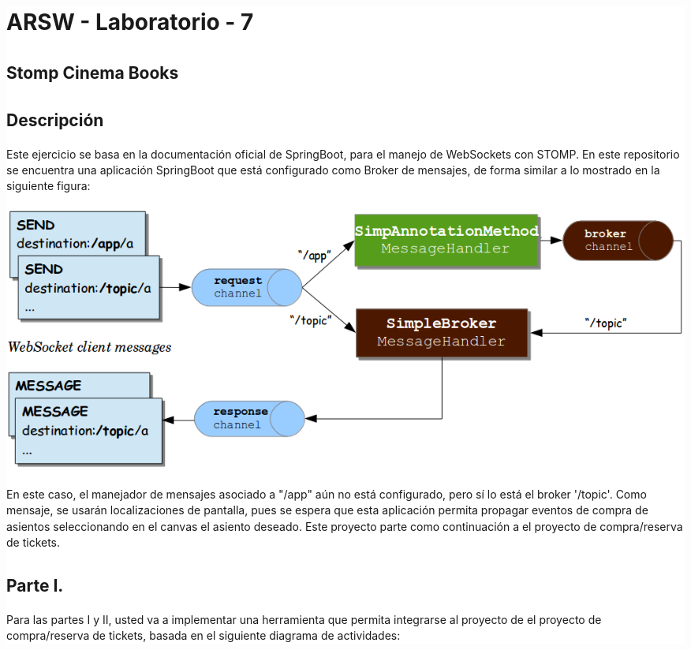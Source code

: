 # ARSW - Laboratorio - 7

## Stomp Cinema Books

## Descripción

Este ejercicio se basa en la documentación oficial de SpringBoot, para el manejo de WebSockets con STOMP.
En este repositorio se encuentra una aplicación SpringBoot que está configurado como Broker de mensajes, de forma similar a lo mostrado en la siguiente figura:

![](img/1.png)

En este caso, el manejador de mensajes asociado a "/app" aún no está configurado, pero sí lo está el broker '/topic'. Como mensaje, se usarán localizaciones de pantalla, pues se espera que esta aplicación permita propagar eventos de compra de asientos seleccionando en el canvas el asiento deseado. Este proyecto parte como continuación a el proyecto de compra/reserva de tickets.

## Parte I.

Para las partes I y II, usted va a implementar una herramienta que permita integrarse al proyecto de el proyecto de compra/reserva de tickets, basada en el siguiente diagrama de actividades:
